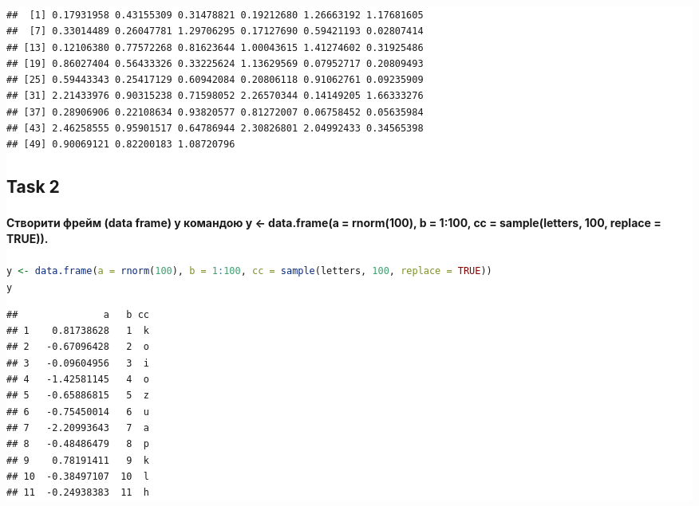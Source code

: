     ##  [1] 0.17931958 0.43155309 0.31478821 0.19212680 1.26663192 1.17681605
    ##  [7] 0.33014489 0.26047781 1.29706295 0.17127690 0.59421193 0.02807414
    ## [13] 0.12106380 0.77572268 0.81623644 1.00043615 1.41274602 0.31925486
    ## [19] 0.86027404 0.56433326 0.33225624 1.13629569 0.07952717 0.20809493
    ## [25] 0.59443343 0.25417129 0.60942084 0.20806118 0.91062761 0.09235909
    ## [31] 2.21433976 0.90315238 0.71598052 2.26570344 0.14149205 1.66333276
    ## [37] 0.28906906 0.22108634 0.93820577 0.81272007 0.06758452 0.05635984
    ## [43] 2.46258555 0.95901517 0.64786944 2.30826801 2.04992433 0.34565398
    ## [49] 0.90069121 0.82200183 1.08720796

Task 2
------

#### Створити фрейм (data frame) y командою y &lt;- data.frame(a = rnorm(100), b = 1:100, cc = sample(letters, 100, replace = TRUE)).

``` r
y <- data.frame(a = rnorm(100), b = 1:100, cc = sample(letters, 100, replace = TRUE))
y
```

    ##               a   b cc
    ## 1    0.81738628   1  k
    ## 2   -0.67096428   2  o
    ## 3   -0.09604956   3  i
    ## 4   -1.42581145   4  o
    ## 5   -0.65886815   5  z
    ## 6   -0.75450014   6  u
    ## 7   -2.20993643   7  a
    ## 8   -0.48486479   8  p
    ## 9    0.78191411   9  k
    ## 10  -0.38497107  10  l
    ## 11  -0.24938383  11  h